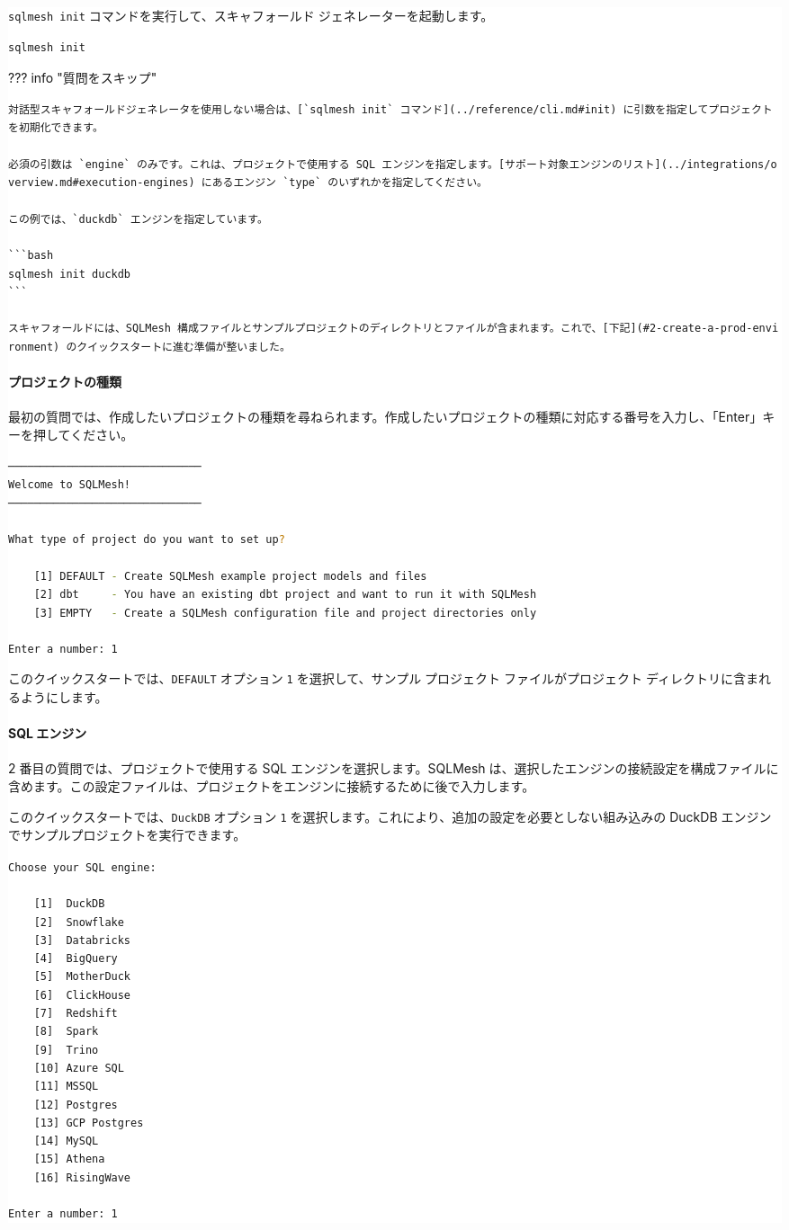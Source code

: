 `sqlmesh init` コマンドを実行して、スキャフォールド ジェネレーターを起動します。

```bash
sqlmesh init
```

??? info "質問をスキップ"

    対話型スキャフォールドジェネレータを使用しない場合は、[`sqlmesh init` コマンド](../reference/cli.md#init) に引数を指定してプロジェクトを初期化できます。

    必須の引数は `engine` のみです。これは、プロジェクトで使用する SQL エンジンを指定します。[サポート対象エンジンのリスト](../integrations/overview.md#execution-engines) にあるエンジン `type` のいずれかを指定してください。

    この例では、`duckdb` エンジンを指定しています。

    ```bash
    sqlmesh init duckdb
    ```

    スキャフォールドには、SQLMesh 構成ファイルとサンプルプロジェクトのディレクトリとファイルが含まれます。これで、[下記](#2-create-a-prod-environment) のクイックスタートに進む準備が整いました。

#### プロジェクトの種類

最初の質問では、作成したいプロジェクトの種類を尋ねられます。作成したいプロジェクトの種類に対応する番号を入力し、「Enter」キーを押してください。

``` bash
──────────────────────────────
Welcome to SQLMesh!
──────────────────────────────

What type of project do you want to set up?

    [1] DEFAULT - Create SQLMesh example project models and files
    [2] dbt     - You have an existing dbt project and want to run it with SQLMesh
    [3] EMPTY   - Create a SQLMesh configuration file and project directories only

Enter a number: 1
```

このクイックスタートでは、`DEFAULT` オプション `1` を選択して、サンプル プロジェクト ファイルがプロジェクト ディレクトリに含まれるようにします。

#### SQL エンジン

2 番目の質問では、プロジェクトで使用する SQL エンジンを選択します。SQLMesh は、選択したエンジンの接続設定を構成ファイルに含めます。この設定ファイルは、プロジェクトをエンジンに接続するために後で入力します。

このクイックスタートでは、`DuckDB` オプション `1` を選択します。これにより、追加の設定を必要としない組み込みの DuckDB エンジンでサンプルプロジェクトを実行できます。

``` bash
Choose your SQL engine:

    [1]  DuckDB
    [2]  Snowflake
    [3]  Databricks
    [4]  BigQuery
    [5]  MotherDuck
    [6]  ClickHouse
    [7]  Redshift
    [8]  Spark
    [9]  Trino
    [10] Azure SQL
    [11] MSSQL
    [12] Postgres
    [13] GCP Postgres
    [14] MySQL
    [15] Athena
    [16] RisingWave

Enter a number: 1
```
